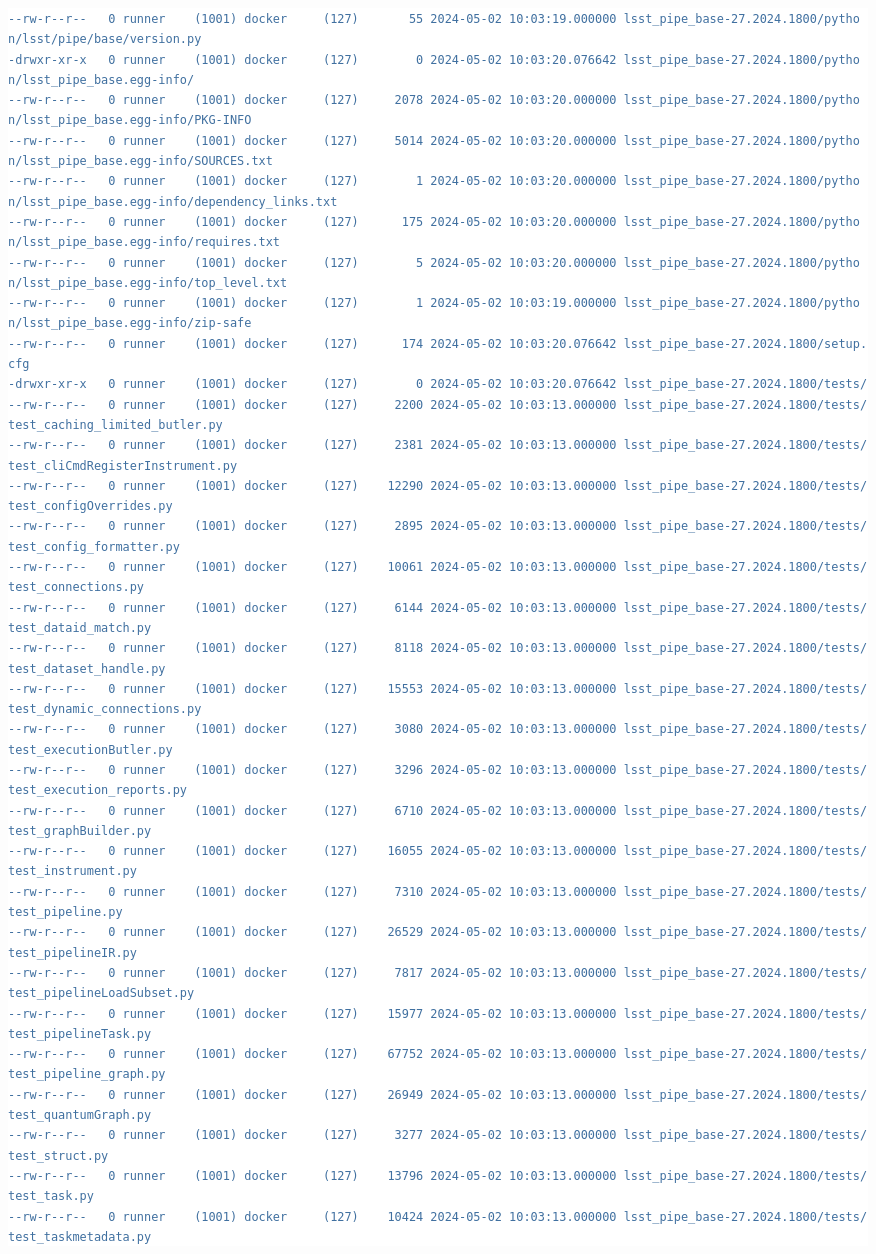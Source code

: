 ```diff
--rw-r--r--   0 runner    (1001) docker     (127)       55 2024-05-02 10:03:19.000000 lsst_pipe_base-27.2024.1800/python/lsst/pipe/base/version.py
-drwxr-xr-x   0 runner    (1001) docker     (127)        0 2024-05-02 10:03:20.076642 lsst_pipe_base-27.2024.1800/python/lsst_pipe_base.egg-info/
--rw-r--r--   0 runner    (1001) docker     (127)     2078 2024-05-02 10:03:20.000000 lsst_pipe_base-27.2024.1800/python/lsst_pipe_base.egg-info/PKG-INFO
--rw-r--r--   0 runner    (1001) docker     (127)     5014 2024-05-02 10:03:20.000000 lsst_pipe_base-27.2024.1800/python/lsst_pipe_base.egg-info/SOURCES.txt
--rw-r--r--   0 runner    (1001) docker     (127)        1 2024-05-02 10:03:20.000000 lsst_pipe_base-27.2024.1800/python/lsst_pipe_base.egg-info/dependency_links.txt
--rw-r--r--   0 runner    (1001) docker     (127)      175 2024-05-02 10:03:20.000000 lsst_pipe_base-27.2024.1800/python/lsst_pipe_base.egg-info/requires.txt
--rw-r--r--   0 runner    (1001) docker     (127)        5 2024-05-02 10:03:20.000000 lsst_pipe_base-27.2024.1800/python/lsst_pipe_base.egg-info/top_level.txt
--rw-r--r--   0 runner    (1001) docker     (127)        1 2024-05-02 10:03:19.000000 lsst_pipe_base-27.2024.1800/python/lsst_pipe_base.egg-info/zip-safe
--rw-r--r--   0 runner    (1001) docker     (127)      174 2024-05-02 10:03:20.076642 lsst_pipe_base-27.2024.1800/setup.cfg
-drwxr-xr-x   0 runner    (1001) docker     (127)        0 2024-05-02 10:03:20.076642 lsst_pipe_base-27.2024.1800/tests/
--rw-r--r--   0 runner    (1001) docker     (127)     2200 2024-05-02 10:03:13.000000 lsst_pipe_base-27.2024.1800/tests/test_caching_limited_butler.py
--rw-r--r--   0 runner    (1001) docker     (127)     2381 2024-05-02 10:03:13.000000 lsst_pipe_base-27.2024.1800/tests/test_cliCmdRegisterInstrument.py
--rw-r--r--   0 runner    (1001) docker     (127)    12290 2024-05-02 10:03:13.000000 lsst_pipe_base-27.2024.1800/tests/test_configOverrides.py
--rw-r--r--   0 runner    (1001) docker     (127)     2895 2024-05-02 10:03:13.000000 lsst_pipe_base-27.2024.1800/tests/test_config_formatter.py
--rw-r--r--   0 runner    (1001) docker     (127)    10061 2024-05-02 10:03:13.000000 lsst_pipe_base-27.2024.1800/tests/test_connections.py
--rw-r--r--   0 runner    (1001) docker     (127)     6144 2024-05-02 10:03:13.000000 lsst_pipe_base-27.2024.1800/tests/test_dataid_match.py
--rw-r--r--   0 runner    (1001) docker     (127)     8118 2024-05-02 10:03:13.000000 lsst_pipe_base-27.2024.1800/tests/test_dataset_handle.py
--rw-r--r--   0 runner    (1001) docker     (127)    15553 2024-05-02 10:03:13.000000 lsst_pipe_base-27.2024.1800/tests/test_dynamic_connections.py
--rw-r--r--   0 runner    (1001) docker     (127)     3080 2024-05-02 10:03:13.000000 lsst_pipe_base-27.2024.1800/tests/test_executionButler.py
--rw-r--r--   0 runner    (1001) docker     (127)     3296 2024-05-02 10:03:13.000000 lsst_pipe_base-27.2024.1800/tests/test_execution_reports.py
--rw-r--r--   0 runner    (1001) docker     (127)     6710 2024-05-02 10:03:13.000000 lsst_pipe_base-27.2024.1800/tests/test_graphBuilder.py
--rw-r--r--   0 runner    (1001) docker     (127)    16055 2024-05-02 10:03:13.000000 lsst_pipe_base-27.2024.1800/tests/test_instrument.py
--rw-r--r--   0 runner    (1001) docker     (127)     7310 2024-05-02 10:03:13.000000 lsst_pipe_base-27.2024.1800/tests/test_pipeline.py
--rw-r--r--   0 runner    (1001) docker     (127)    26529 2024-05-02 10:03:13.000000 lsst_pipe_base-27.2024.1800/tests/test_pipelineIR.py
--rw-r--r--   0 runner    (1001) docker     (127)     7817 2024-05-02 10:03:13.000000 lsst_pipe_base-27.2024.1800/tests/test_pipelineLoadSubset.py
--rw-r--r--   0 runner    (1001) docker     (127)    15977 2024-05-02 10:03:13.000000 lsst_pipe_base-27.2024.1800/tests/test_pipelineTask.py
--rw-r--r--   0 runner    (1001) docker     (127)    67752 2024-05-02 10:03:13.000000 lsst_pipe_base-27.2024.1800/tests/test_pipeline_graph.py
--rw-r--r--   0 runner    (1001) docker     (127)    26949 2024-05-02 10:03:13.000000 lsst_pipe_base-27.2024.1800/tests/test_quantumGraph.py
--rw-r--r--   0 runner    (1001) docker     (127)     3277 2024-05-02 10:03:13.000000 lsst_pipe_base-27.2024.1800/tests/test_struct.py
--rw-r--r--   0 runner    (1001) docker     (127)    13796 2024-05-02 10:03:13.000000 lsst_pipe_base-27.2024.1800/tests/test_task.py
--rw-r--r--   0 runner    (1001) docker     (127)    10424 2024-05-02 10:03:13.000000 lsst_pipe_base-27.2024.1800/tests/test_taskmetadata.py
```